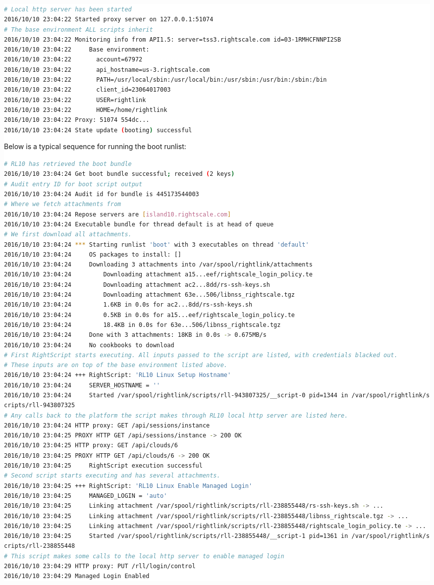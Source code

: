   ~~~ bash
  # Local http server has been started
  2016/10/10 23:04:22 Started proxy server on 127.0.0.1:51074
  # The base environment ALL scripts inherit
  2016/10/10 23:04:22 Monitoring info from API1.5: server=tss3.rightscale.com id=03-1RMHCFNNPI2SB
  2016/10/10 23:04:22     Base environment:
  2016/10/10 23:04:22       account=67972
  2016/10/10 23:04:22       api_hostname=us-3.rightscale.com
  2016/10/10 23:04:22       PATH=/usr/local/sbin:/usr/local/bin:/usr/sbin:/usr/bin:/sbin:/bin
  2016/10/10 23:04:22       client_id=23064017003
  2016/10/10 23:04:22       USER=rightlink
  2016/10/10 23:04:22       HOME=/home/rightlink
  2016/10/10 23:04:22 Proxy: 51074 554dc...
  2016/10/10 23:04:24 State update (booting) successful
  ~~~


Below is a typical sequence for running the boot runlist:
  ~~~ bash
  # RL10 has retrieved the boot bundle
  2016/10/10 23:04:24 Get boot bundle successful; received (2 keys)
  # Audit entry ID for boot script output
  2016/10/10 23:04:24 Audit id for bundle is 445173544003
  # Where we fetch attachments from
  2016/10/10 23:04:24 Repose servers are [island10.rightscale.com]
  2016/10/10 23:04:24 Executable bundle for thread default is at head of queue
  # We first download all attachments.
  2016/10/10 23:04:24 *** Starting runlist 'boot' with 3 executables on thread 'default'
  2016/10/10 23:04:24     OS packages to install: []
  2016/10/10 23:04:24     Downloading 3 attachments into /var/spool/rightlink/attachments
  2016/10/10 23:04:24         Downloading attachment a15...eef/rightscale_login_policy.te 
  2016/10/10 23:04:24         Downloading attachment ac2...8dd/rs-ssh-keys.sh 
  2016/10/10 23:04:24         Downloading attachment 63e...506/libnss_rightscale.tgz 
  2016/10/10 23:04:24         1.6KB in 0.0s for ac2...8dd/rs-ssh-keys.sh
  2016/10/10 23:04:24         0.5KB in 0.0s for a15...eef/rightscale_login_policy.te
  2016/10/10 23:04:24         18.4KB in 0.0s for 63e...506/libnss_rightscale.tgz
  2016/10/10 23:04:24     Done with 3 attachments: 18KB in 0.0s -> 0.675MB/s
  2016/10/10 23:04:24     No cookbooks to download
  # First RightScript starts executing. All inputs passed to the script are listed, with credentials blacked out.
  # These inputs are on top of the base environment listed above.
  2016/10/10 23:04:24 +++ RightScript: 'RL10 Linux Setup Hostname'
  2016/10/10 23:04:24     SERVER_HOSTNAME = ''
  2016/10/10 23:04:24     Started /var/spool/rightlink/scripts/rll-943807325/__script-0 pid=1344 in /var/spool/rightlink/scripts/rll-943807325
  # Any calls back to the platform the script makes through RL10 local http server are listed here.
  2016/10/10 23:04:24 HTTP proxy: GET /api/sessions/instance
  2016/10/10 23:04:25 PROXY HTTP GET /api/sessions/instance -> 200 OK
  2016/10/10 23:04:25 HTTP proxy: GET /api/clouds/6
  2016/10/10 23:04:25 PROXY HTTP GET /api/clouds/6 -> 200 OK
  2016/10/10 23:04:25     RightScript execution successful
  # Second script starts executing and has several attachments.
  2016/10/10 23:04:25 +++ RightScript: 'RL10 Linux Enable Managed Login'
  2016/10/10 23:04:25     MANAGED_LOGIN = 'auto'
  2016/10/10 23:04:25     Linking attachment /var/spool/rightlink/scripts/rll-238855448/rs-ssh-keys.sh -> ...
  2016/10/10 23:04:25     Linking attachment /var/spool/rightlink/scripts/rll-238855448/libnss_rightscale.tgz -> ...
  2016/10/10 23:04:25     Linking attachment /var/spool/rightlink/scripts/rll-238855448/rightscale_login_policy.te -> ...
  2016/10/10 23:04:25     Started /var/spool/rightlink/scripts/rll-238855448/__script-1 pid=1361 in /var/spool/rightlink/scripts/rll-238855448
  # This script makes some calls to the local http server to enable managed login
  2016/10/10 23:04:29 HTTP proxy: PUT /rll/login/control
  2016/10/10 23:04:29 Managed Login Enabled
  ~~~